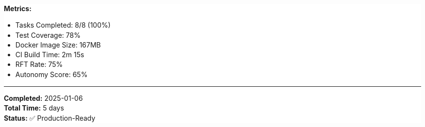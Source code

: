 **Metrics:**
- Tasks Completed: 8/8 (100%)
- Test Coverage: 78%
- Docker Image Size: 167MB
- CI Build Time: 2m 15s
- RFT Rate: 75%
- Autonomy Score: 65%

---

**Completed:** 2025-01-06  
**Total Time:** 5 days  
**Status:** ✅ Production-Ready
